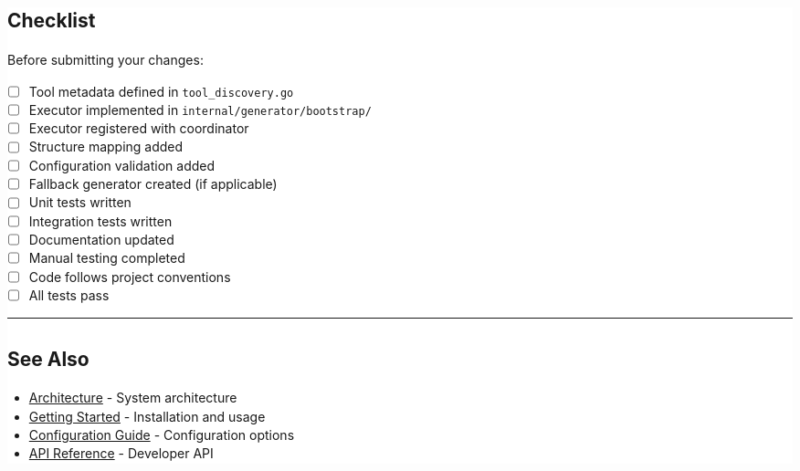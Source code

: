 
## Checklist

Before submitting your changes:

- [ ] Tool metadata defined in `tool_discovery.go`
- [ ] Executor implemented in `internal/generator/bootstrap/`
- [ ] Executor registered with coordinator
- [ ] Structure mapping added
- [ ] Configuration validation added
- [ ] Fallback generator created (if applicable)
- [ ] Unit tests written
- [ ] Integration tests written
- [ ] Documentation updated
- [ ] Manual testing completed
- [ ] Code follows project conventions
- [ ] All tests pass

---

## See Also

- [Architecture](ARCHITECTURE.md) - System architecture
- [Getting Started](GETTING_STARTED.md) - Installation and usage
- [Configuration Guide](CONFIGURATION.md) - Configuration options
- [API Reference](API_REFERENCE.md) - Developer API
